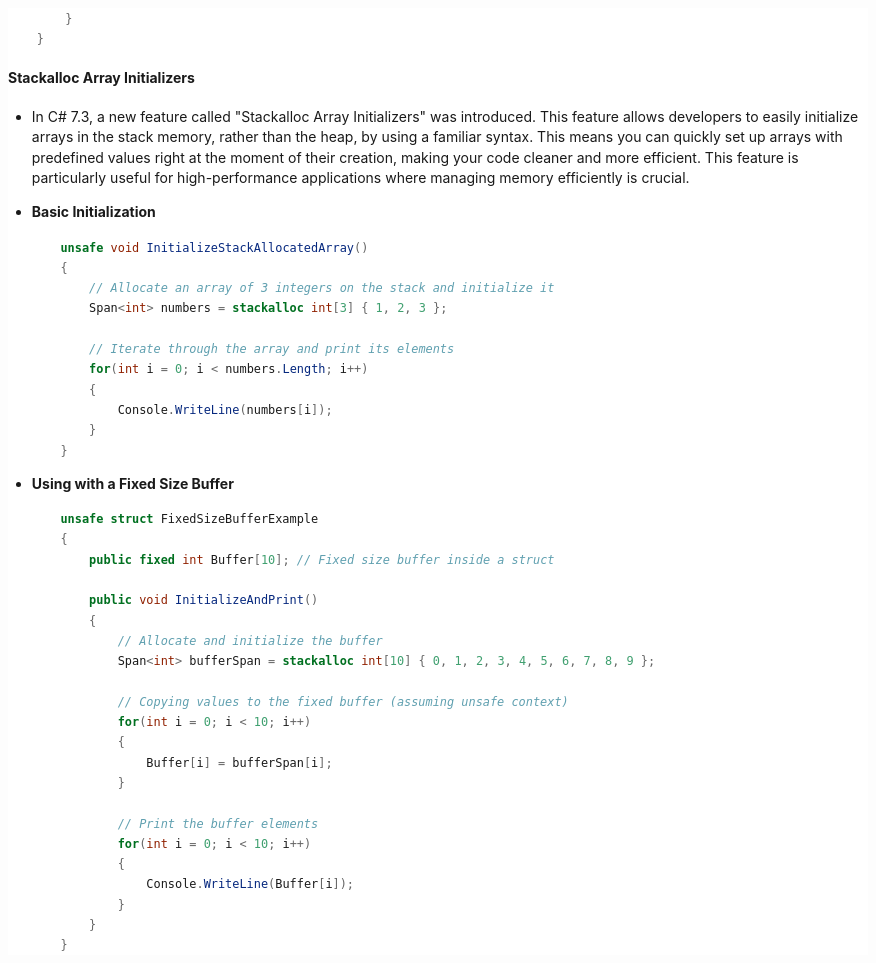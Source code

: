   ```csharp
          }
      }
  ```

#### Stackalloc Array Initializers

- In C# 7.3, a new feature called "Stackalloc Array Initializers" was introduced. This feature allows developers to easily initialize arrays in the stack memory, rather than the heap, by using a familiar syntax. This means you can quickly set up arrays with predefined values right at the moment of their creation, making your code cleaner and more efficient. This feature is particularly useful for high-performance applications where managing memory efficiently is crucial.

- **Basic Initialization**

  ```csharp
      unsafe void InitializeStackAllocatedArray()
      {
          // Allocate an array of 3 integers on the stack and initialize it
          Span<int> numbers = stackalloc int[3] { 1, 2, 3 };

          // Iterate through the array and print its elements
          for(int i = 0; i < numbers.Length; i++)
          {
              Console.WriteLine(numbers[i]);
          }
      }
  ```

- **Using with a Fixed Size Buffer**

  ```csharp
      unsafe struct FixedSizeBufferExample
      {
          public fixed int Buffer[10]; // Fixed size buffer inside a struct

          public void InitializeAndPrint()
          {
              // Allocate and initialize the buffer
              Span<int> bufferSpan = stackalloc int[10] { 0, 1, 2, 3, 4, 5, 6, 7, 8, 9 };

              // Copying values to the fixed buffer (assuming unsafe context)
              for(int i = 0; i < 10; i++)
              {
                  Buffer[i] = bufferSpan[i];
              }

              // Print the buffer elements
              for(int i = 0; i < 10; i++)
              {
                  Console.WriteLine(Buffer[i]);
              }
          }
      }
  ```
